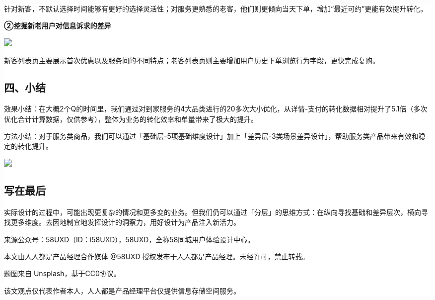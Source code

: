 针对新客，不默认选择时间能够有更好的选择灵活性；对服务更熟悉的老客，他们则更倾向当天下单，增加“最近可约”更能有效提升转化。

**②挖掘新老用户对信息诉求的差异**

![](https://cdn.wallleap.cn/img/pic/illustrtion/202211211420330.jpeg)

新客列表页主要展示首次优惠以及服务间的不同特点；老客列表页则主要增加用户历史下单浏览行为字段，更快完成复购。

## 四、小结

效果小结：在大概2个Q的时间里，我们通过对到家服务的4大品类进行的20多次大小优化，从详情-支付的转化数据相对提升了5.1倍（多次优化合计计算数据，仅供参考），整体为业务的转化效率和单量带来了极大的提升。

方法小结：对于服务类商品，我们可以通过「基础层-5项基础维度设计」加上「差异层-3类场景差异设计」，帮助服务类产品带来有效和稳定的转化提升。

![](https://cdn.wallleap.cn/img/pic/illustrtion/202211211420331.png)

## 写在最后

实际设计的过程中，可能出现更复杂的情况和更多变的业务。但我们仍可以通过「分层」的思维方式：在纵向寻找基础和差异层次，横向寻找更多维度。去因地制宜地发挥设计的洞察力，用好设计为产品注入新活力。

来源公众号：58UXD（ID：i58UXD），58UXD，全称58同城用户体验设计中心。

本文由人人都是产品经理合作媒体 @58UXD 授权发布于人人都是产品经理。未经许可，禁止转载。

题图来自 Unsplash，基于CC0协议。

该文观点仅代表作者本人，人人都是产品经理平台仅提供信息存储空间服务。
